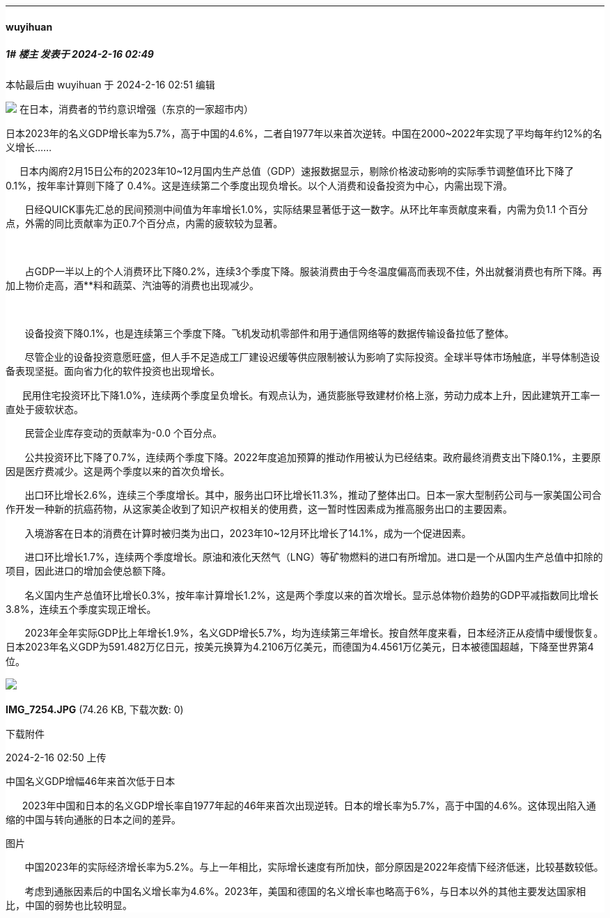 
*****

####  wuyihuan  
##### 1#       楼主       发表于 2024-2-16 02:49

 本帖最后由 wuyihuan 于 2024-2-16 02:51 编辑 

<img src="https://s2.loli.net/2024/02/16/6xjdB3F4UupwgfA.jpg" referrerpolicy="no-referrer">
在日本，消费者的节约意识增强（东京的一家超市内）

日本2023年的名义GDP增长率为5.7%，高于中国的4.6%，二者自1977年以来首次逆转。中国在2000~2022年实现了平均每年约12%的名义增长……

     日本内阁府2月15日公布的2023年10~12月国内生产总值（GDP）速报数据显示，剔除价格波动影响的实际季节调整值环比下降了0.1%，按年率计算则下降了 0.4%。这是连续第二个季度出现负增长。以个人消费和设备投资为中心，内需出现下滑。

       日经QUICK事先汇总的民间预测中间值为年率增长1.0%，实际结果显著低于这一数字。从环比年率贡献度来看，内需为负1.1 个百分点，外需的同比贡献率为正0.7个百分点，内需的疲软较为显著。

  

       占GDP一半以上的个人消费环比下降0.2%，连续3个季度下降。服装消费由于今冬温度偏高而表现不佳，外出就餐消费也有所下降。再加上物价走高，酒**料和蔬菜、汽油等的消费也出现减少。

   

       设备投资下降0.1%，也是连续第三个季度下降。飞机发动机零部件和用于通信网络等的数据传输设备拉低了整体。

       尽管企业的设备投资意愿旺盛，但人手不足造成工厂建设迟缓等供应限制被认为影响了实际投资。全球半导体市场触底，半导体制造设备表现坚挺。面向省力化的软件投资也出现增长。

      民用住宅投资环比下降1.0%，连续两个季度呈负增长。有观点认为，通货膨胀导致建材价格上涨，劳动力成本上升，因此建筑开工率一直处于疲软状态。

       民营企业库存变动的贡献率为-0.0 个百分点。

       公共投资环比下降了0.7%，连续两个季度下降。2022年度追加预算的推动作用被认为已经结束。政府最终消费支出下降0.1%，主要原因是医疗费减少。这是两个季度以来的首次负增长。

       出口环比增长2.6%，连续三个季度增长。其中，服务出口环比增长11.3%，推动了整体出口。日本一家大型制药公司与一家美国公司合作开发一种新的抗癌药物，从这家美企收到了知识产权相关的使用费，这一暂时性因素成为推高服务出口的主要因素。

       入境游客在日本的消费在计算时被归类为出口，2023年10~12月环比增长了14.1%，成为一个促进因素。

       进口环比增长1.7%，连续两个季度增长。原油和液化天然气（LNG）等矿物燃料的进口有所增加。进口是一个从国内生产总值中扣除的项目，因此进口的增加会使总额下降。

       名义国内生产总值环比增长0.3%，按年率计算增长1.2%，这是两个季度以来的首次增长。显示总体物价趋势的GDP平减指数同比增长 3.8%，连续五个季度实现正增长。

       2023年全年实际GDP比上年增长1.9%，名义GDP增长5.7%，均为连续第三年增长。按自然年度来看，日本经济正从疫情中缓慢恢复。日本2023年名义GDP为591.482万亿日元，按美元换算为4.2106万亿美元，而德国为4.4561万亿美元，日本被德国超越，下降至世界第4位。

<img src="https://img.saraba1st.com/forum/202402/16/025026lj6tpxunt6h66hpe.jpg" referrerpolicy="no-referrer">

<strong>IMG_7254.JPG</strong> (74.26 KB, 下载次数: 0)

下载附件

2024-2-16 02:50 上传

中国名义GDP增幅46年来首次低于日本

      2023年中国和日本的名义GDP增长率自1977年起的46年来首次出现逆转。日本的增长率为5.7%，高于中国的4.6%。这体现出陷入通缩的中国与转向通胀的日本之间的差异。

图片

       中国2023年的实际经济增长率为5.2%。与上一年相比，实际增长速度有所加快，部分原因是2022年疫情下经济低迷，比较基数较低。

       考虑到通胀因素后的中国名义增长率为4.6%。2023年，美国和德国的名义增长率也略高于6%，与日本以外的其他主要发达国家相比，中国的弱势也比较明显。
